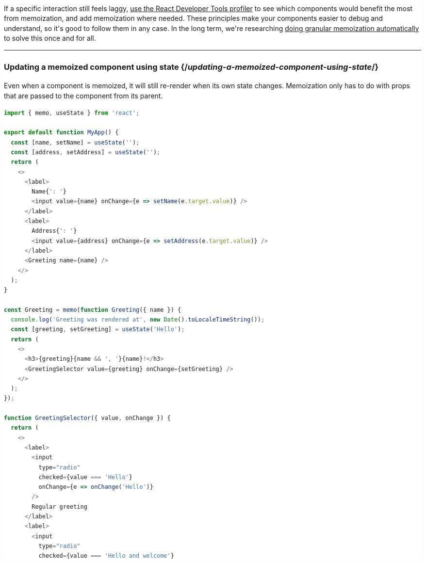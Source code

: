 If a specific interaction still feels laggy, [use the React Developer Tools profiler](https://legacy.reactjs.org/blog/2018/09/10/introducing-the-react-profiler.html) to see which components would benefit the most from memoization, and add memoization where needed. These principles make your components easier to debug and understand, so it's good to follow them in any case. In the long term, we're researching [doing granular memoization automatically](https://www.youtube.com/watch?v=lGEMwh32soc) to solve this once and for all.

</DeepDive>

---

### Updating a memoized component using state {/*updating-a-memoized-component-using-state*/}

Even when a component is memoized, it will still re-render when its own state changes. Memoization only has to do with props that are passed to the component from its parent.

<Sandpack>

```js
import { memo, useState } from 'react';

export default function MyApp() {
  const [name, setName] = useState('');
  const [address, setAddress] = useState('');
  return (
    <>
      <label>
        Name{': '}
        <input value={name} onChange={e => setName(e.target.value)} />
      </label>
      <label>
        Address{': '}
        <input value={address} onChange={e => setAddress(e.target.value)} />
      </label>
      <Greeting name={name} />
    </>
  );
}

const Greeting = memo(function Greeting({ name }) {
  console.log('Greeting was rendered at', new Date().toLocaleTimeString());
  const [greeting, setGreeting] = useState('Hello');
  return (
    <>
      <h3>{greeting}{name && ', '}{name}!</h3>
      <GreetingSelector value={greeting} onChange={setGreeting} />
    </>
  );
});

function GreetingSelector({ value, onChange }) {
  return (
    <>
      <label>
        <input
          type="radio"
          checked={value === 'Hello'}
          onChange={e => onChange('Hello')}
        />
        Regular greeting
      </label>
      <label>
        <input
          type="radio"
          checked={value === 'Hello and welcome'}
```